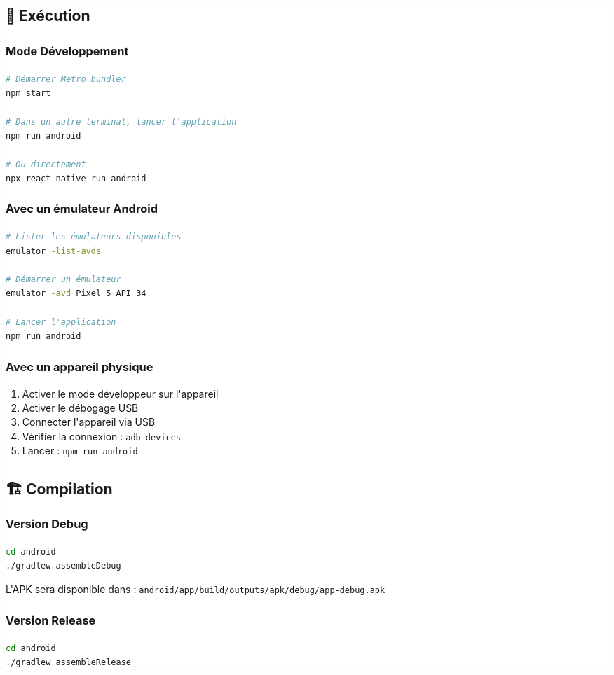 ## 📱 Exécution

### Mode Développement

```bash
# Démarrer Metro bundler
npm start

# Dans un autre terminal, lancer l'application
npm run android

# Ou directement
npx react-native run-android
```

### Avec un émulateur Android

```bash
# Lister les émulateurs disponibles
emulator -list-avds

# Démarrer un émulateur
emulator -avd Pixel_5_API_34

# Lancer l'application
npm run android
```

### Avec un appareil physique

1. Activer le mode développeur sur l'appareil
2. Activer le débogage USB
3. Connecter l'appareil via USB
4. Vérifier la connexion : `adb devices`
5. Lancer : `npm run android`

## 🏗️ Compilation

### Version Debug

```bash
cd android
./gradlew assembleDebug
```

L'APK sera disponible dans :
`android/app/build/outputs/apk/debug/app-debug.apk`

### Version Release

```bash
cd android
./gradlew assembleRelease
```
